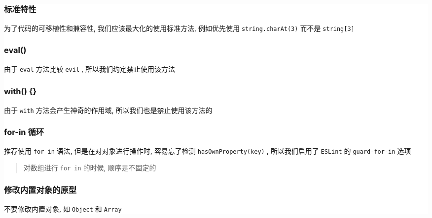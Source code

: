 ### 标准特性

为了代码的可移植性和兼容性, 我们应该最大化的使用标准方法, 例如优先使用 `string.charAt(3)` 而不是 `string[3]`

### eval()

由于 `eval` 方法比较 `evil` , 所以我们约定禁止使用该方法

### with() {}

由于 `with` 方法会产生神奇的作用域, 所以我们也是禁止使用该方法的

### for-in 循环

推荐使用 `for in` 语法, 但是在对对象进行操作时, 容易忘了检测 `hasOwnProperty(key)` , 所以我们启用了 `ESLint` 的 `guard-for-in` 选项

> 对数组进行 `for in` 的时候, 顺序是不固定的

### 修改内置对象的原型

不要修改内置对象, 如 `Object` 和 `Array`
